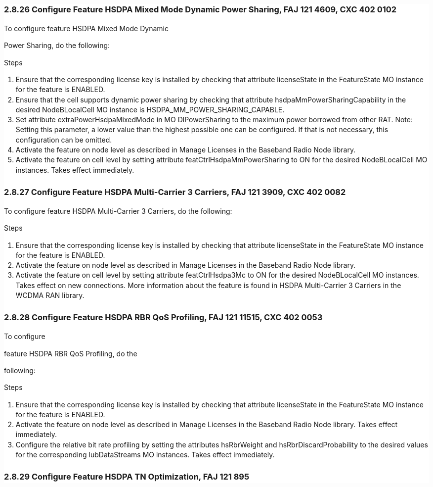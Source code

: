 ### 2.8.26 Configure Feature HSDPA Mixed Mode Dynamic Power Sharing, FAJ 121 4609, CXC 402 0102

To configure feature HSDPA Mixed Mode Dynamic

Power Sharing, do the following:

Steps

1. Ensure that the corresponding license key is installed by checking that attribute licenseState in the FeatureState MO instance for the feature is ENABLED.
2. Ensure that the cell supports dynamic power sharing by checking that attribute hsdpaMmPowerSharingCapability in the desired NodeBLocalCell MO instance is HSDPA\_MM\_POWER\_SHARING\_CAPABLE.
3. Set attribute extraPowerHsdpaMixedMode in MO DlPowerSharing to the maximum power borrowed from other RAT. Note: Setting this parameter, a lower value than the highest possible one can be configured. If that is not necessary, this configuration can be omitted.
4. Activate the feature on node level as described in Manage Licenses in the Baseband Radio Node library.
5. Activate the feature on cell level by setting attribute featCtrlHsdpaMmPowerSharing to ON for the desired NodeBLocalCell MO instances. Takes effect immediately.

### 2.8.27 Configure Feature HSDPA Multi-Carrier 3 Carriers, FAJ 121 3909, CXC 402 0082

To configure feature HSDPA Multi-Carrier 3 Carriers, do the following:

Steps

1. Ensure that the corresponding license key is installed by checking that attribute licenseState in the FeatureState MO instance for the feature is ENABLED.
2. Activate the feature on node level as described in Manage Licenses in the Baseband Radio Node library.
3. Activate the feature on cell level by setting attribute featCtrlHsdpa3Mc to ON for the desired NodeBLocalCell MO instances. Takes effect on new connections. More information about the feature is found in HSDPA Multi-Carrier 3 Carriers in the WCDMA RAN library.

### 2.8.28 Configure Feature HSDPA RBR QoS Profiling, FAJ 121 11515, CXC 402 0053

To configure

feature HSDPA RBR QoS Profiling, do the

following:

Steps

1. Ensure that the corresponding license key is installed by checking that attribute licenseState in the FeatureState MO instance for the feature is ENABLED.
2. Activate the feature on node level as described in Manage Licenses in the Baseband Radio Node library. Takes effect immediately.
3. Configure the relative bit rate profiling by setting the attributes hsRbrWeight and hsRbrDiscardProbability to the desired values for the corresponding lubDataStreams MO instances. Takes effect immediately.

### 2.8.29 Configure Feature HSDPA TN Optimization, FAJ 121 895
